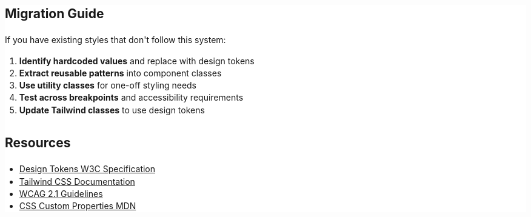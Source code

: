 ## Migration Guide

If you have existing styles that don't follow this system:

1. **Identify hardcoded values** and replace with design tokens
2. **Extract reusable patterns** into component classes
3. **Use utility classes** for one-off styling needs
4. **Test across breakpoints** and accessibility requirements
5. **Update Tailwind classes** to use design tokens

## Resources

- [Design Tokens W3C Specification](https://design-tokens.github.io/community-group/format/)
- [Tailwind CSS Documentation](https://tailwindcss.com/docs)
- [WCAG 2.1 Guidelines](https://www.w3.org/WAI/WCAG21/quickref/)
- [CSS Custom Properties MDN](https://developer.mozilla.org/en-US/docs/Web/CSS/Using_CSS_custom_properties)
